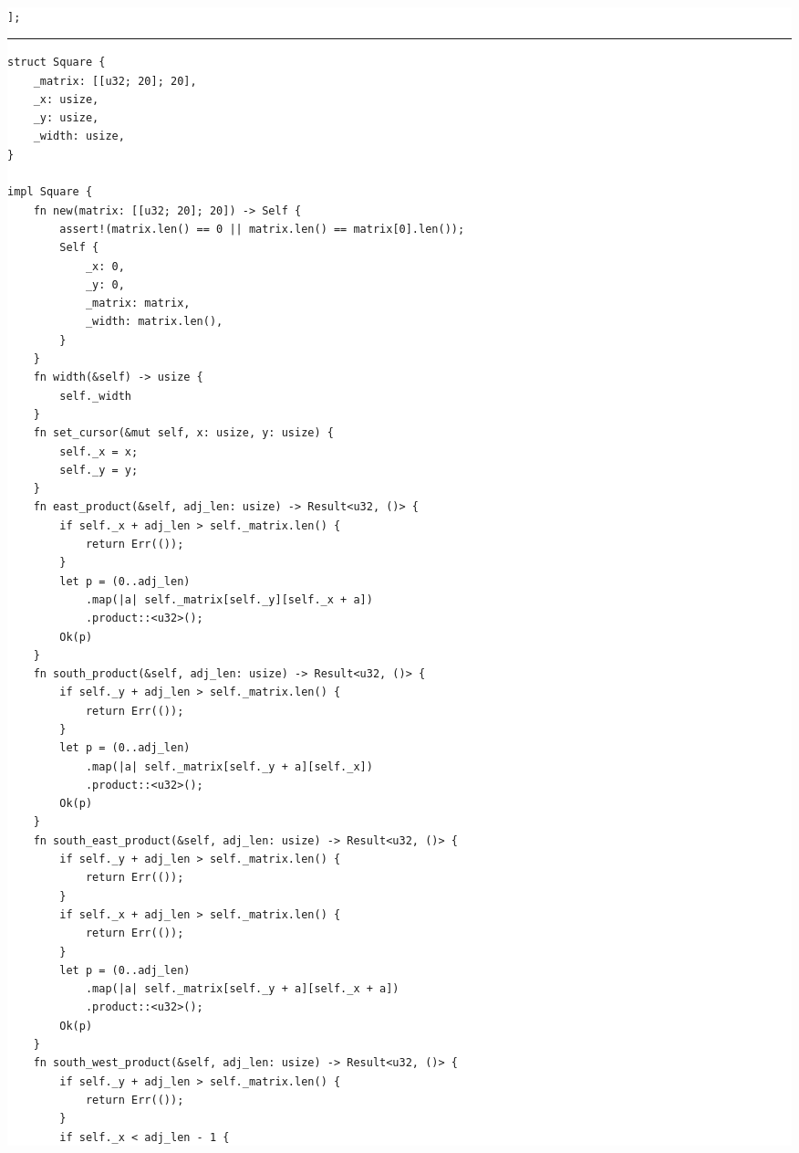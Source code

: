 ```rust,editable
];
```
---
```rust,editable
struct Square {
    _matrix: [[u32; 20]; 20],
    _x: usize,
    _y: usize,
    _width: usize,
}

impl Square {
    fn new(matrix: [[u32; 20]; 20]) -> Self {
        assert!(matrix.len() == 0 || matrix.len() == matrix[0].len());
        Self {
            _x: 0,
            _y: 0,
            _matrix: matrix,
            _width: matrix.len(),
        }
    }
    fn width(&self) -> usize {
        self._width
    }
    fn set_cursor(&mut self, x: usize, y: usize) {
        self._x = x;
        self._y = y;
    }
    fn east_product(&self, adj_len: usize) -> Result<u32, ()> {
        if self._x + adj_len > self._matrix.len() {
            return Err(());
        }
        let p = (0..adj_len)
            .map(|a| self._matrix[self._y][self._x + a])
            .product::<u32>();
        Ok(p)
    }
    fn south_product(&self, adj_len: usize) -> Result<u32, ()> {
        if self._y + adj_len > self._matrix.len() {
            return Err(());
        }
        let p = (0..adj_len)
            .map(|a| self._matrix[self._y + a][self._x])
            .product::<u32>();
        Ok(p)
    }
    fn south_east_product(&self, adj_len: usize) -> Result<u32, ()> {
        if self._y + adj_len > self._matrix.len() {
            return Err(());
        }
        if self._x + adj_len > self._matrix.len() {
            return Err(());
        }
        let p = (0..adj_len)
            .map(|a| self._matrix[self._y + a][self._x + a])
            .product::<u32>();
        Ok(p)
    }
    fn south_west_product(&self, adj_len: usize) -> Result<u32, ()> {
        if self._y + adj_len > self._matrix.len() {
            return Err(());
        }
        if self._x < adj_len - 1 {
```